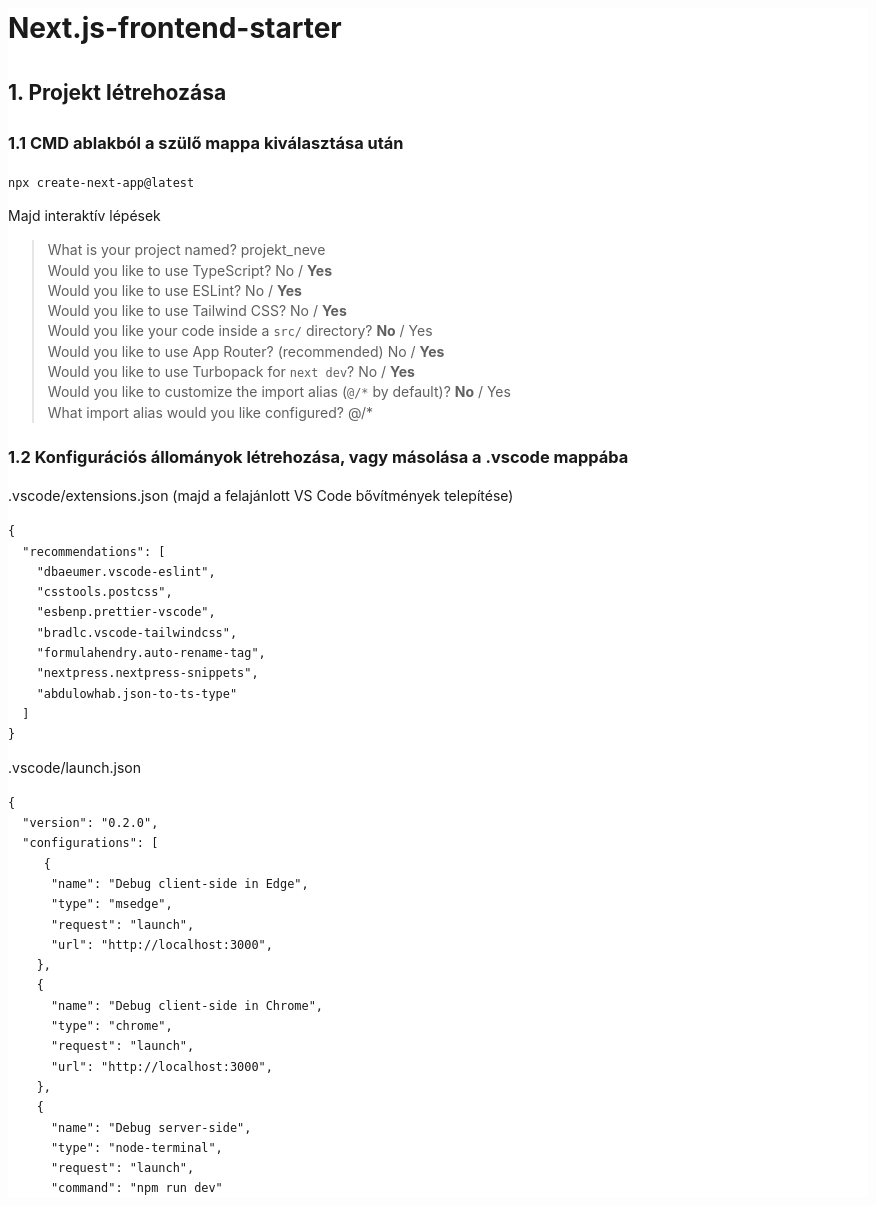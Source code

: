 # Next.js-frontend-starter

## 1. Projekt létrehozása

### 1.1 CMD ablakból a szülő mappa kiválasztása után

```
npx create-next-app@latest
```

Majd interaktív lépések

> What is your project named? projekt_neve<br>
> Would you like to use TypeScript? No / **Yes**<br>
> Would you like to use ESLint? No / **Yes**<br>
> Would you like to use Tailwind CSS? No / **Yes**<br>
> Would you like your code inside a `src/` directory? **No** / Yes<br>
> Would you like to use App Router? (recommended) No / **Yes**<br>
> Would you like to use Turbopack for `next dev`? No / **Yes**<br>
> Would you like to customize the import alias (`@/*` by default)? **No** / Yes<br>
> What import alias would you like configured? @/\*<br>

### 1.2 Konfigurációs állományok létrehozása, vagy másolása a .vscode mappába

.vscode/extensions.json (majd a felajánlott VS Code bővítmények telepítése)

```
{
  "recommendations": [
    "dbaeumer.vscode-eslint",
    "csstools.postcss",
    "esbenp.prettier-vscode",
    "bradlc.vscode-tailwindcss",
    "formulahendry.auto-rename-tag",
    "nextpress.nextpress-snippets",
    "abdulowhab.json-to-ts-type"
  ]
}

```

.vscode/launch.json

```
{
  "version": "0.2.0",
  "configurations": [
     {
      "name": "Debug client-side in Edge",
      "type": "msedge",
      "request": "launch",
      "url": "http://localhost:3000",
    },
    {
      "name": "Debug client-side in Chrome",
      "type": "chrome",
      "request": "launch",
      "url": "http://localhost:3000",
    },
    {
      "name": "Debug server-side",
      "type": "node-terminal",
      "request": "launch",
      "command": "npm run dev"
```